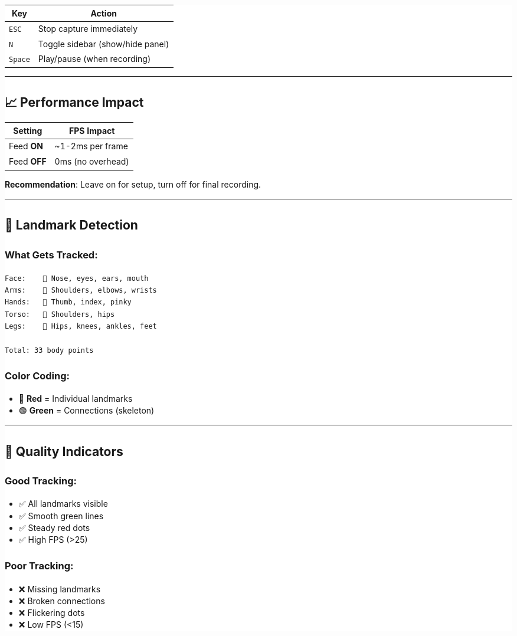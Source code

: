 | Key | Action |
|-----|--------|
| `ESC` | Stop capture immediately |
| `N` | Toggle sidebar (show/hide panel) |
| `Space` | Play/pause (when recording) |

---

## 📈 Performance Impact

| Setting | FPS Impact |
|---------|-----------|
| Feed **ON** | ~1-2ms per frame |
| Feed **OFF** | 0ms (no overhead) |

**Recommendation**: Leave on for setup, turn off for final recording.

---

## 🎯 Landmark Detection

### What Gets Tracked:
```
Face:    👤 Nose, eyes, ears, mouth
Arms:    💪 Shoulders, elbows, wrists
Hands:   👋 Thumb, index, pinky
Torso:   🦴 Shoulders, hips
Legs:    🦵 Hips, knees, ankles, feet

Total: 33 body points
```

### Color Coding:
- 🔴 **Red** = Individual landmarks
- 🟢 **Green** = Connections (skeleton)

---

## 🚦 Quality Indicators

### Good Tracking:
- ✅ All landmarks visible
- ✅ Smooth green lines
- ✅ Steady red dots
- ✅ High FPS (>25)

### Poor Tracking:
- ❌ Missing landmarks
- ❌ Broken connections
- ❌ Flickering dots
- ❌ Low FPS (<15)
